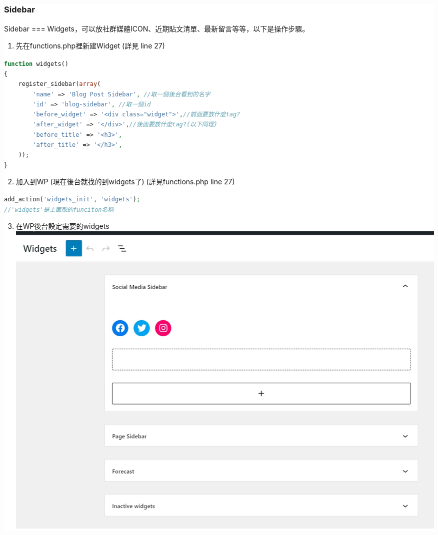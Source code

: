 


### Sidebar
Sidebar === Widgets，可以放社群媒體ICON、近期貼文清單、最新留言等等，以下是操作步驟。

1. 先在functions.php裡新建Widget (詳見 line 27)
```php
function widgets()
{
    register_sidebar(array(
        'name' => 'Blog Post Sidebar', //取一個後台看到的名字
        'id' => 'blog-sidebar', //取一個id
        'before_widget' => '<div class="widget">',//前面要放什麼tag?
        'after_widget' => '</div>',//後面要放什麼tag?(以下同理)
        'before_title' => '<h3>',
        'after_title' => '</h3>',
    ));
}
```

2. 加入到WP (現在後台就找的到widgets了)
(詳見functions.php line 27)
```php
add_action('widgets_init', 'widgets');
//'widgets'是上面取的funciton名稱
```
3. 在WP後台設定需要的widgets
![widgets](images/sidebar.jpg)
